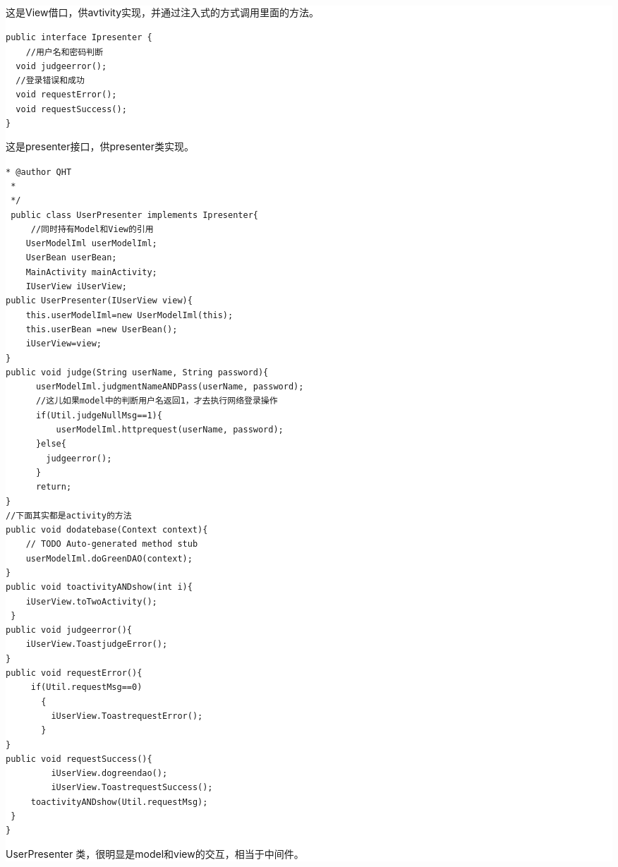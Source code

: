 这是View借口，供avtivity实现，并通过注入式的方式调用里面的方法。

```
public interface Ipresenter {
	//用户名和密码判断
  void judgeerror();
  //登录错误和成功
  void requestError();
  void requestSuccess();
}
```
这是presenter接口，供presenter类实现。

```
* @author QHT
 *
 */
 public class UserPresenter implements Ipresenter{
	 //同时持有Model和View的引用
	UserModelIml userModelIml;
	UserBean userBean;
	MainActivity mainActivity;
	IUserView iUserView;
public UserPresenter(IUserView view){
	this.userModelIml=new UserModelIml(this);
	this.userBean =new UserBean();
	iUserView=view;
}
public void judge(String userName, String password){
	  userModelIml.judgmentNameANDPass(userName, password);
	  //这儿如果model中的判断用户名返回1，才去执行网络登录操作
	  if(Util.judgeNullMsg==1){
		  userModelIml.httprequest(userName, password);
	  }else{
		judgeerror();  
	  }
	  return;
}
//下面其实都是activity的方法
public void dodatebase(Context context){
	// TODO Auto-generated method stub
	userModelIml.doGreenDAO(context);
}
public void toactivityANDshow(int i){
	iUserView.toTwoActivity();
 }
public void judgeerror(){
	iUserView.ToastjudgeError();	 
}
public void requestError(){
	 if(Util.requestMsg==0)
	   {
		 iUserView.ToastrequestError();
	   }
}
public void requestSuccess(){
	     iUserView.dogreendao();
		 iUserView.ToastrequestSuccess();
	 toactivityANDshow(Util.requestMsg);
 }
}
```
UserPresenter 类，很明显是model和view的交互，相当于中间件。
